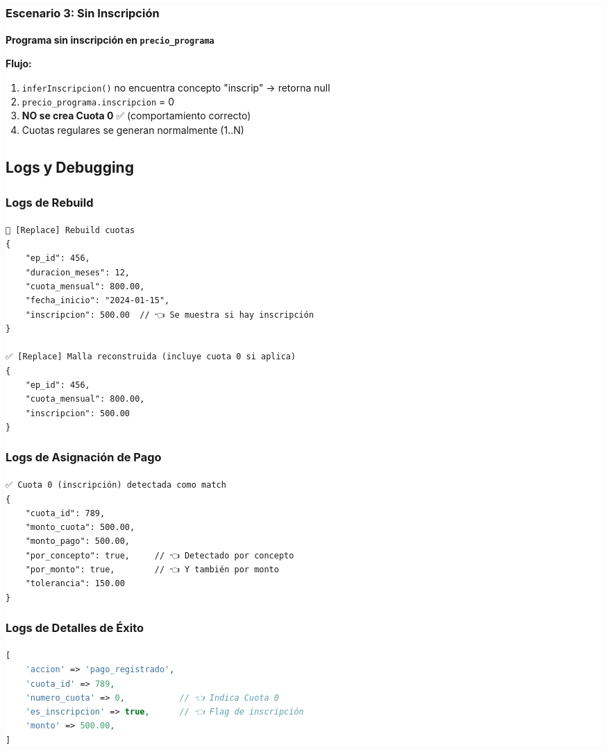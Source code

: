 ### Escenario 3: Sin Inscripción

**Programa sin inscripción en `precio_programa`**

**Flujo:**

1. `inferInscripcion()` no encuentra concepto "inscrip" → retorna null
2. `precio_programa.inscripcion` = 0
3. **NO se crea Cuota 0** ✅ (comportamiento correcto)
4. Cuotas regulares se generan normalmente (1..N)

## Logs y Debugging

### Logs de Rebuild

```
🔧 [Replace] Rebuild cuotas
{
    "ep_id": 456,
    "duracion_meses": 12,
    "cuota_mensual": 800.00,
    "fecha_inicio": "2024-01-15",
    "inscripcion": 500.00  // 👈 Se muestra si hay inscripción
}

✅ [Replace] Malla reconstruida (incluye cuota 0 si aplica)
{
    "ep_id": 456,
    "cuota_mensual": 800.00,
    "inscripcion": 500.00
}
```

### Logs de Asignación de Pago

```
✅ Cuota 0 (inscripción) detectada como match
{
    "cuota_id": 789,
    "monto_cuota": 500.00,
    "monto_pago": 500.00,
    "por_concepto": true,     // 👈 Detectado por concepto
    "por_monto": true,        // 👈 Y también por monto
    "tolerancia": 150.00
}
```

### Logs de Detalles de Éxito

```php
[
    'accion' => 'pago_registrado',
    'cuota_id' => 789,
    'numero_cuota' => 0,           // 👈 Indica Cuota 0
    'es_inscripcion' => true,      // 👈 Flag de inscripción
    'monto' => 500.00,
]
```
